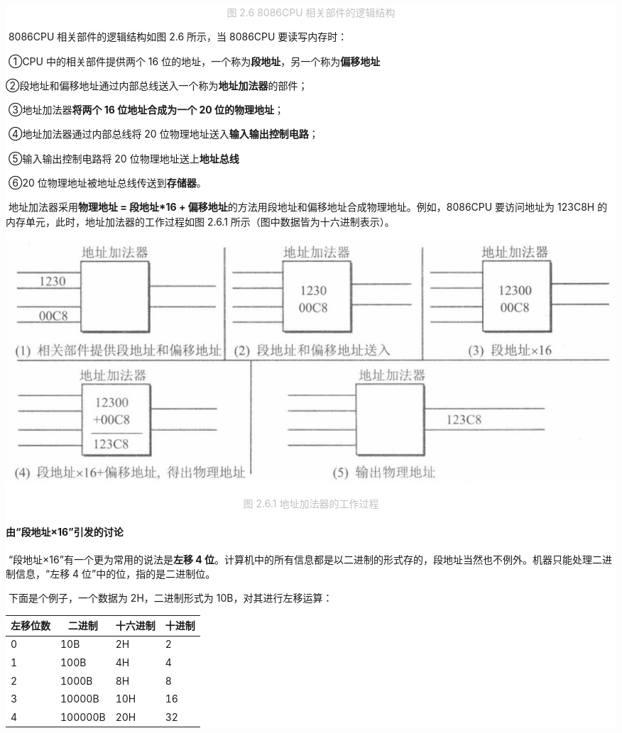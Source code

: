  <center style="color:#C0C0C0">图 2.6 8086CPU 相关部件的逻辑结构</center>

​    8086CPU 相关部件的逻辑结构如图 2.6 所示，当 8086CPU 要读写内存时：

​    ①CPU 中的相关部件提供两个 16 位的地址，一个称为**段地址**，另一个称为**偏移地址**

​    ②段地址和偏移地址通过内部总线送入一个称为**地址加法器**的部件；

​    ③地址加法器**将两个 16 位地址合成为一个 20 位的物理地址**；

​    ④地址加法器通过内部总线将 20 位物理地址送入**输入输出控制电路**；

​    ⑤输入输出控制电路将 20 位物理地址送上**地址总线**

​    ⑥20 位物理地址被地址总线传送到**存储器**。

​    地址加法器采用**物理地址 = 段地址\*16 + 偏移地址**的方法用段地址和偏移地址合成物理地址。例如，8086CPU 要访问地址为 123C8H 的内存单元，此时，地址加法器的工作过程如图 2.6.1 所示（图中数据皆为十六进制表示）。

 ![2.6.1 地址加法器的工作过程](文档插图/2.6.1%20地址加法器的工作过程.png)

 <center style="color:#C0C0C0">图 2.6.1 地址加法器的工作过程</center>

#### 由“段地址×16”引发的讨论

​    “段地址×16”有一个更为常用的说法是**左移 4 位**。计算机中的所有信息都是以二进制的形式存的，段地址当然也不例外。机器只能处理二进制信息，“左移 4 位”中的位，指的是二进制位。

​    下面是个例子，一个数据为 2H，二进制形式为 10B，对其进行左移运算：

| 左移位数 | 二进制  | 十六进制 | 十进制 |
| -------- | ------- | -------- | ------ |
| 0        | 10B     | 2H       | 2      |
| 1        | 100B| 4H       | 4      |
| 2        | 1000B   | 8H       | 8      |
| 3        | 10000B  | 10H      | 16     |
| 4        | 100000B | 20H      | 32     |
